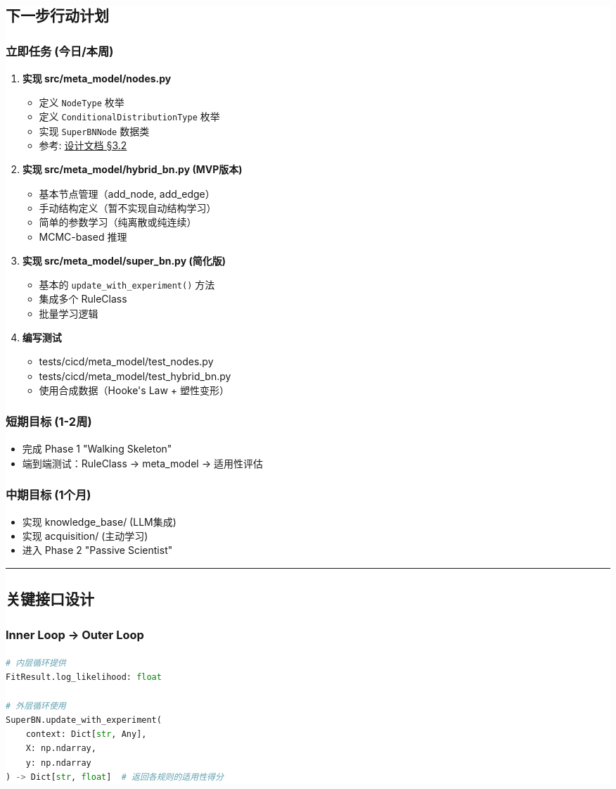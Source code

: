 ## 下一步行动计划

### 立即任务 (今日/本周)
1. **实现 src/meta_model/nodes.py**
   - 定义 `NodeType` 枚举
   - 定义 `ConditionalDistributionType` 枚举
   - 实现 `SuperBNNode` 数据类
   - 参考: [设计文档 §3.2](docs/outer_loop_super_bn_design.md)

2. **实现 src/meta_model/hybrid_bn.py (MVP版本)**
   - 基本节点管理（add_node, add_edge）
   - 手动结构定义（暂不实现自动结构学习）
   - 简单的参数学习（纯离散或纯连续）
   - MCMC-based 推理

3. **实现 src/meta_model/super_bn.py (简化版)**
   - 基本的 `update_with_experiment()` 方法
   - 集成多个 RuleClass
   - 批量学习逻辑

4. **编写测试**
   - tests/cicd/meta_model/test_nodes.py
   - tests/cicd/meta_model/test_hybrid_bn.py
   - 使用合成数据（Hooke's Law + 塑性变形）

### 短期目标 (1-2周)
- 完成 Phase 1 "Walking Skeleton"
- 端到端测试：RuleClass → meta_model → 适用性评估

### 中期目标 (1个月)
- 实现 knowledge_base/ (LLM集成)
- 实现 acquisition/ (主动学习)
- 进入 Phase 2 "Passive Scientist"

---

## 关键接口设计

### Inner Loop → Outer Loop
```python
# 内层循环提供
FitResult.log_likelihood: float

# 外层循环使用
SuperBN.update_with_experiment(
    context: Dict[str, Any],
    X: np.ndarray,
    y: np.ndarray
) -> Dict[str, float]  # 返回各规则的适用性得分
```
